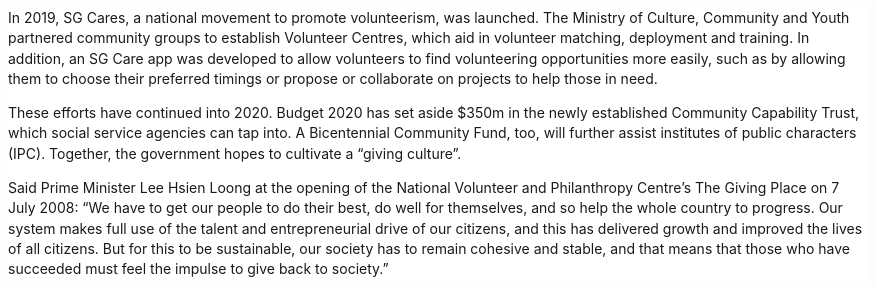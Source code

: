 In 2019, SG Cares, a national movement to promote volunteerism, was launched. The Ministry of Culture, Community and Youth partnered community groups to establish Volunteer Centres, which aid in volunteer matching, deployment and training. In addition, an SG Care app was developed to allow volunteers to find volunteering opportunities more easily, such as by allowing them to choose their preferred timings or propose or collaborate on projects to help those in need.

These efforts have continued into 2020. Budget 2020 has set aside $350m in the newly established Community Capability Trust, which social service agencies can tap into. A Bicentennial Community Fund, too, will further assist institutes of public characters (IPC). Together, the government hopes to cultivate a “giving culture”.

Said Prime Minister Lee Hsien Loong at the opening of the National Volunteer and Philanthropy Centre’s The Giving Place on 7 July 2008: “We have to get our people to do their best, do well for themselves, and so help the whole country to progress. Our system makes full use of the talent and entrepreneurial drive of our citizens, and this has delivered growth and improved the lives of all citizens. But for this to be sustainable, our society has to remain cohesive and stable, and that means that those who have succeeded must feel the impulse to give back to society.”   

